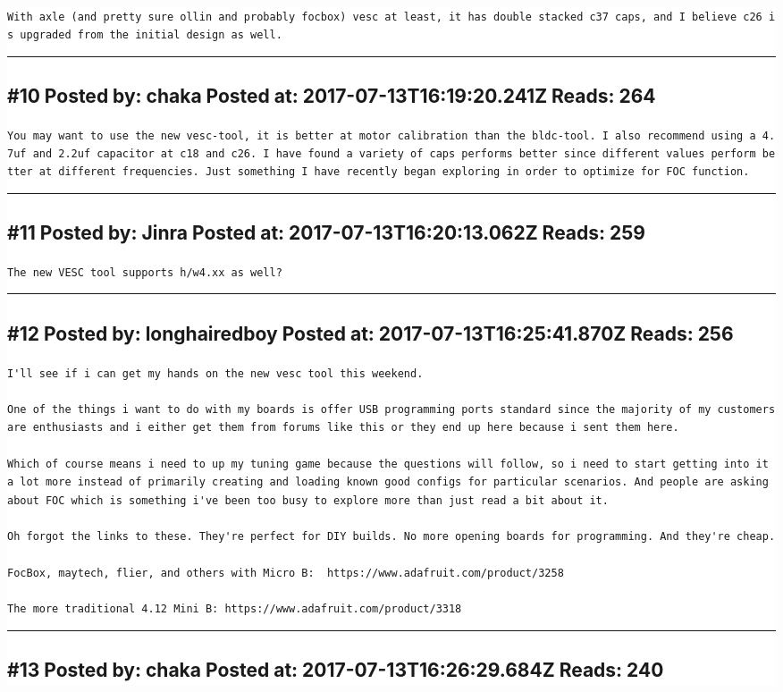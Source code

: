 ```
With axle (and pretty sure ollin and probably focbox) vesc at least, it has double stacked c37 caps, and I believe c26 is upgraded from the initial design as well.
```

---
## \#10 Posted by: chaka Posted at: 2017-07-13T16:19:20.241Z Reads: 264

```
You may want to use the new vesc-tool, it is better at motor calibration than the bldc-tool. I also recommend using a 4.7uf and 2.2uf capacitor at c18 and c26. I have found a variety of caps performs better since different values perform better at different frequencies. Just something I have recently began exploring in order to optimize for FOC function.
```

---
## \#11 Posted by: Jinra Posted at: 2017-07-13T16:20:13.062Z Reads: 259

```
The new VESC tool supports h/w4.xx as well?
```

---
## \#12 Posted by: longhairedboy Posted at: 2017-07-13T16:25:41.870Z Reads: 256

```
I'll see if i can get my hands on the new vesc tool this weekend. 

One of the things i want to do with my boards is offer USB programming ports standard since the majority of my customers are enthusiasts and i either get them from forums like this or they end up here because i sent them here. 

Which of course means i need to up my tuning game because the questions will follow, so i need to start getting into it a lot more instead of primarily creating and loading known good configs for particular scenarios. And people are asking about FOC which is something i've been too busy to explore more than just read a bit about it.

Oh forgot the links to these. They're perfect for DIY builds. No more opening boards for programming. And they're cheap. 

FocBox, maytech, flier, and others with Micro B:  https://www.adafruit.com/product/3258

The more traditional 4.12 Mini B: https://www.adafruit.com/product/3318
```

---
## \#13 Posted by: chaka Posted at: 2017-07-13T16:26:29.684Z Reads: 240
